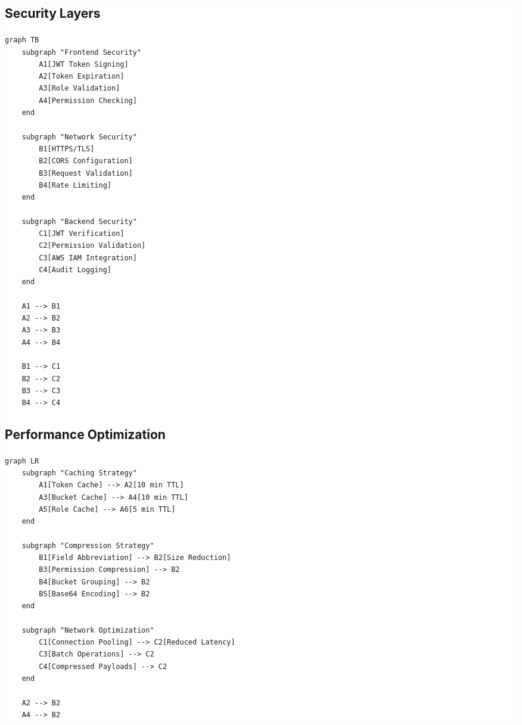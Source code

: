```mermaid
```

## Security Layers

```mermaid
graph TB
    subgraph "Frontend Security"
        A1[JWT Token Signing]
        A2[Token Expiration]
        A3[Role Validation]
        A4[Permission Checking]
    end
    
    subgraph "Network Security"
        B1[HTTPS/TLS]
        B2[CORS Configuration]
        B3[Request Validation]
        B4[Rate Limiting]
    end
    
    subgraph "Backend Security"
        C1[JWT Verification]
        C2[Permission Validation]
        C3[AWS IAM Integration]
        C4[Audit Logging]
    end
    
    A1 --> B1
    A2 --> B2
    A3 --> B3
    A4 --> B4
    
    B1 --> C1
    B2 --> C2
    B3 --> C3
    B4 --> C4
```

## Performance Optimization

```mermaid
graph LR
    subgraph "Caching Strategy"
        A1[Token Cache] --> A2[10 min TTL]
        A3[Bucket Cache] --> A4[10 min TTL]
        A5[Role Cache] --> A6[5 min TTL]
    end
    
    subgraph "Compression Strategy"
        B1[Field Abbreviation] --> B2[Size Reduction]
        B3[Permission Compression] --> B2
        B4[Bucket Grouping] --> B2
        B5[Base64 Encoding] --> B2
    end
    
    subgraph "Network Optimization"
        C1[Connection Pooling] --> C2[Reduced Latency]
        C3[Batch Operations] --> C2
        C4[Compressed Payloads] --> C2
    end
    
    A2 --> B2
    A4 --> B2
```